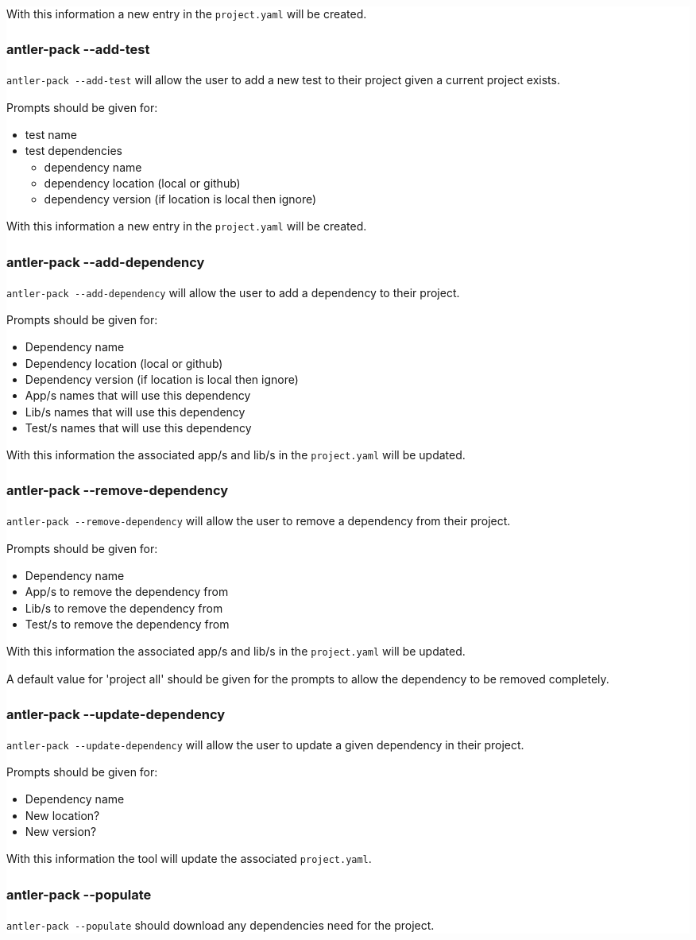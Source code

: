 With this information a new entry in the `project.yaml` will be created.

### antler-pack --add-test
`antler-pack --add-test` will allow the user to add a new test to their project given a current project exists.

Prompts should be given for:
- test name
- test dependencies
   - dependency name
   - dependency location (local or github)
   - dependency version (if location is local then ignore)

With this information a new entry in the `project.yaml` will be created.

### antler-pack --add-dependency
`antler-pack --add-dependency` will allow the user to add a dependency to their project.

Prompts should be given for:
- Dependency name
- Dependency location (local or github)
- Dependency version (if location is local then ignore)
- App/s names that will use this dependency
- Lib/s names that will use this dependency
- Test/s names that will use this dependency

With this information the associated app/s and lib/s in the `project.yaml` will be updated.

### antler-pack --remove-dependency
`antler-pack --remove-dependency` will allow the user to remove a dependency from their project.

Prompts should be given for:
- Dependency name
- App/s to remove the dependency from
- Lib/s to remove the dependency from
- Test/s to remove the dependency from

With this information the associated app/s and lib/s in the `project.yaml` will be updated.

A default value for 'project all' should be given for the prompts to allow the dependency to be removed completely.

### antler-pack --update-dependency
`antler-pack --update-dependency` will allow the user to update a given dependency in their project.

Prompts should be given for:
- Dependency name
- New location?
- New version?

With this information the tool will update the associated `project.yaml`.

### antler-pack --populate
`antler-pack --populate` should download any dependencies need for the project.
